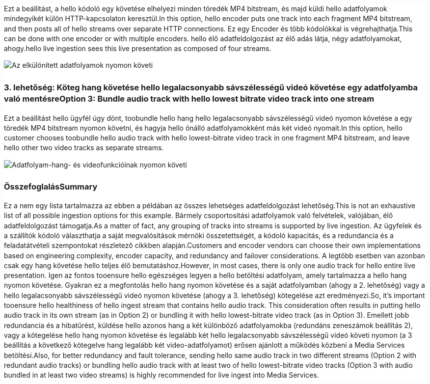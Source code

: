 <span data-ttu-id="c5f31-193">Ezt a beállítást, a hello kódoló egy követése elhelyezi minden töredék MP4 bitstream, és majd küldi hello adatfolyamok mindegyikét külön HTTP-kapcsolaton keresztül.</span><span class="sxs-lookup"><span data-stu-id="c5f31-193">In this option, hello encoder puts one track into each fragment MP4 bitstream, and then posts all of hello streams over separate HTTP connections.</span></span> <span data-ttu-id="c5f31-194">Ez egy Encoder és több kódolókkal is végrehajthatja.</span><span class="sxs-lookup"><span data-stu-id="c5f31-194">This can be done with one encoder or with multiple encoders.</span></span> <span data-ttu-id="c5f31-195">hello élő adatfeldolgozást az élő adás látja, négy adatfolyamokat, ahogy.</span><span class="sxs-lookup"><span data-stu-id="c5f31-195">hello live ingestion sees this live presentation as composed of four streams.</span></span>

![Az elkülönített adatfolyamok nyomon követi][image3]

### <a name="option-3-bundle-audio-track-with-hello-lowest-bitrate-video-track-into-one-stream"></a><span data-ttu-id="c5f31-197">3. lehetőség: Köteg hang követése hello legalacsonyabb sávszélességű videó követése egy adatfolyamba való mentésre</span><span class="sxs-lookup"><span data-stu-id="c5f31-197">Option 3: Bundle audio track with hello lowest bitrate video track into one stream</span></span>
<span data-ttu-id="c5f31-198">Ezt a beállítást hello ügyfél úgy dönt, toobundle hello hang hello legalacsonyabb sávszélességű videó nyomon követése a egy töredék MP4 bitstream nyomon követni, és hagyja hello önálló adatfolyamokként más két videó nyomait.</span><span class="sxs-lookup"><span data-stu-id="c5f31-198">In this option, hello customer chooses toobundle hello audio track with hello lowest-bitrate video track in one fragment MP4 bitstream, and leave hello other two video tracks as separate streams.</span></span> 

![Adatfolyam-hang- és videofunkcióinak nyomon követi][image4]

### <a name="summary"></a><span data-ttu-id="c5f31-200">Összefoglalás</span><span class="sxs-lookup"><span data-stu-id="c5f31-200">Summary</span></span>
<span data-ttu-id="c5f31-201">Ez a nem egy lista tartalmazza az ebben a példában az összes lehetséges adatfeldolgozást lehetőség.</span><span class="sxs-lookup"><span data-stu-id="c5f31-201">This is not an exhaustive list of all possible ingestion options for this example.</span></span> <span data-ttu-id="c5f31-202">Bármely csoportosítási adatfolyamok való felvételek, valójában, élő adatfeldolgozást támogatja.</span><span class="sxs-lookup"><span data-stu-id="c5f31-202">As a matter of fact, any grouping of tracks into streams is supported by live ingestion.</span></span> <span data-ttu-id="c5f31-203">Az ügyfelek és a szállítók kódoló választhatja a saját megvalósítások mérnöki összetettségét, a kódoló kapacitás, és a redundancia és a feladatátvételi szempontokat részletező cikkben alapján.</span><span class="sxs-lookup"><span data-stu-id="c5f31-203">Customers and encoder vendors can choose their own implementations based on engineering complexity, encoder capacity, and redundancy and failover considerations.</span></span> <span data-ttu-id="c5f31-204">A legtöbb esetben van azonban csak egy hang követése hello teljes élő bemutatáshoz.</span><span class="sxs-lookup"><span data-stu-id="c5f31-204">However, in most cases, there is only one audio track for hello entire live presentation.</span></span> <span data-ttu-id="c5f31-205">Igen az fontos tooensure hello egészséges legyen a hello betöltési adatfolyam, amely tartalmazza a hello hang nyomon követése. Gyakran ez a megfontolás hello hang nyomon követése és a saját adatfolyamban (ahogy a 2. lehetőség) vagy a hello legalacsonyabb sávszélességű videó nyomon követése (ahogy a 3. lehetőség) kötegelése azt eredményezi.</span><span class="sxs-lookup"><span data-stu-id="c5f31-205">So, it’s important tooensure hello healthiness of hello ingest stream that contains hello audio track. This consideration often results in putting hello audio track in its own stream (as in Option 2) or bundling it with hello lowest-bitrate video track (as in Option 3).</span></span> <span data-ttu-id="c5f31-206">Emellett jobb redundancia és a hibatűrést, küldése hello azonos hang a két különböző adatfolyamokba (redundáns zeneszámok beállítás 2), vagy a kötegelése hello hang nyomon követése és legalább két hello legalacsonyabb sávszélességű videó követi nyomon (a 3 beállítás a következő kötegelve hang legalább két video-adatfolyamot) erősen ajánlott a működés közbeni a Media Services betöltési.</span><span class="sxs-lookup"><span data-stu-id="c5f31-206">Also, for better redundancy and fault tolerance, sending hello same audio track in two different streams (Option 2 with redundant audio tracks) or bundling hello audio track with at least two of hello lowest-bitrate video tracks (Option 3 with audio bundled in at least two video streams) is highly recommended for live ingest into Media Services.</span></span>


[image1]: ./media/media-services-fmp4-live-ingest-overview/media-services-image1.png
[image2]: ./media/media-services-fmp4-live-ingest-overview/media-services-image2.png
[image3]: ./media/media-services-fmp4-live-ingest-overview/media-services-image3.png
[image4]: ./media/media-services-fmp4-live-ingest-overview/media-services-image4.png
[image5]: ./media/media-services-fmp4-live-ingest-overview/media-services-image5.png
[image6]: ./media/media-services-fmp4-live-ingest-overview/media-services-image6.png
[image7]: ./media/media-services-fmp4-live-ingest-overview/media-services-image7.png